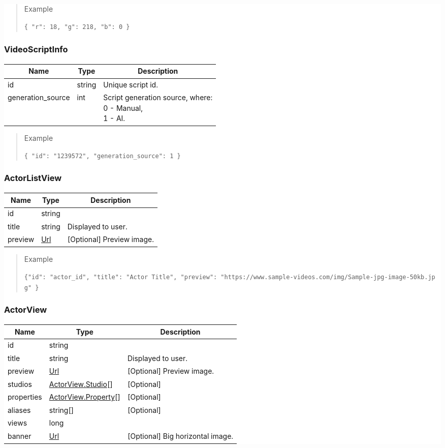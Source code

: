 >Example
>
>     { "r": 18, "g": 218, "b": 0 }


### VideoScriptInfo
|Name|Type|Description|
|-|-|-|
|id|string|Unique script id.|
|generation_source|int|Script generation source, where:<br>0 - Manual,<br>1 - AI.|

>Example
>
>     { "id": "1239572", "generation_source": 1 }

### ActorListView
|Name|Type|Description|
|-|-|-|
|id|string|
|title|string|Displayed to user.|
|preview|[Url](#url--string)|[Optional] Preview image.|

>Example
>
>     {"id": "actor_id", "title": "Actor Title", "preview": "https://www.sample-videos.com/img/Sample-jpg-image-50kb.jpg" }

### ActorView
|Name|Type|Description|
|-|-|-|
|id|string|
|title|string|Displayed to user.|
|preview|[Url](#url--string)|[Optional] Preview image.|
|studios|[ActorView.Studio](#actorviewstudio)[]|[Optional]|
|properties|[ActorView.Property](#actorviewproperty)[]|[Optional]|
|aliases|string[]|[Optional]
|views|long||
|banner|[Url](#url--string)|[Optional] Big horizontal image.|
